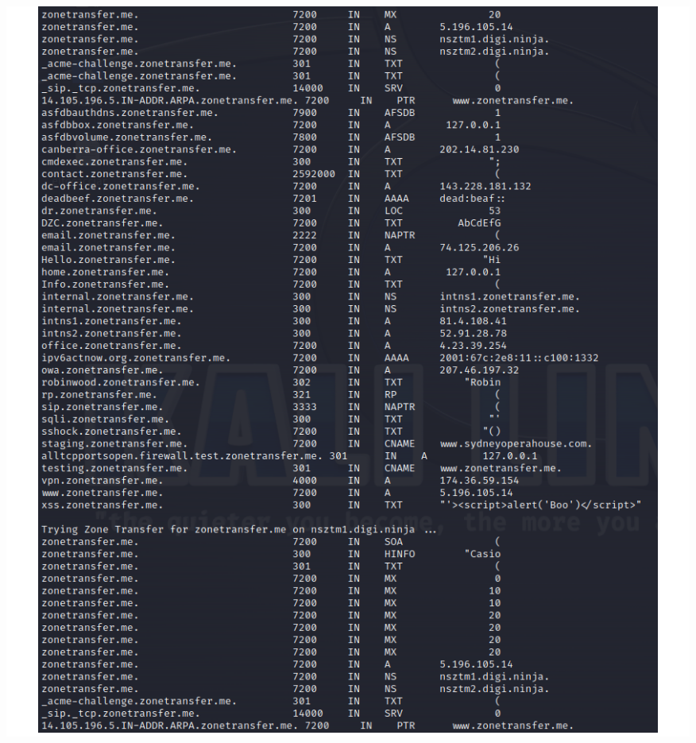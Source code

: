 <figure><img src="../../.gitbook/assets/Schermata del 2023-08-05 12-40-59.png" alt=""><figcaption></figcaption></figure>

<div align="left">
